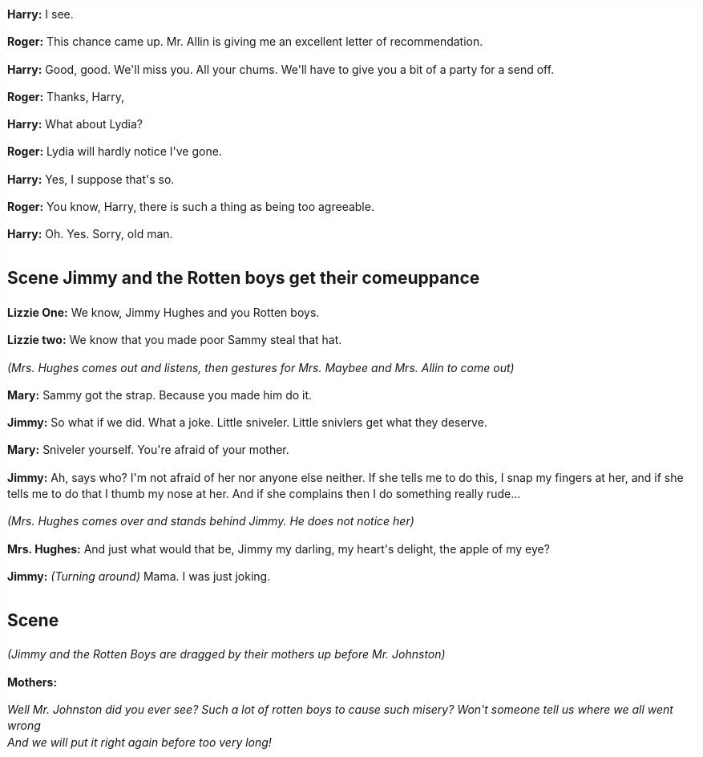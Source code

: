 **Harry:** I see.

**Roger:** This chance came up. Mr. Allin is giving me an
excellent letter of recommendation.

**Harry:** Good, good.  We'll miss you. All your chums. We'll have to
give you a bit of a party for a send off.

**Roger:** Thanks, Harry,  

**Harry:** What about Lydia?

**Roger:**  Lydia will hardly notice I've gone.

**Harry:** Yes, I suppose that's so.

**Roger:** You know, Harry, there is such a thing as being too
agreeable.

**Harry:** Oh. Yes. Sorry, old man.



## Scene Jimmy and the Rotten boys get their comeuppance 


**Lizzie One:** We know, Jimmy Hughes and you Rotten boys.

**Lizzie two:** We know that you made poor Sammy steal that hat.

*(Mrs. Hughes comes out and listens, then gestures for Mrs. Maybee and Mrs. Allin to come out)*

**Mary:** Sammy got the strap. Because you made him do it.

**Jimmy:** So what if we did. What a joke.  Little sniveler. Little snivlers get what they deserve. 

**Mary:** Sniveler yourself. You're afraid of your mother.

**Jimmy:** Ah, says who? I'm not afraid of her nor anyone else neither.
If she tells me to do this, I snap my fingers at her, and if she tells me
to do that I thumb my nose at her. And if she complains then I do
something really rude...

*(Mrs. Hughes comes over and stands behind Jimmy. He does not notice
her)*

**Mrs. Hughes:** And just what would that be, Jimmy my darling, my
heart's delight, the apple of my eye? 

**Jimmy:** *(Turning around)* Mama. I was just joking.


## Scene 

*(Jimmy and the Rotten Boys are dragged by their mothers  up before Mr. Johnston)*

**Mothers:**

*Well Mr. Johnston did you ever see?
Such a lot of rotten boys to cause such misery?
Won't someone tell us where we all went wrong  
And we will put it right again before too very long!*
